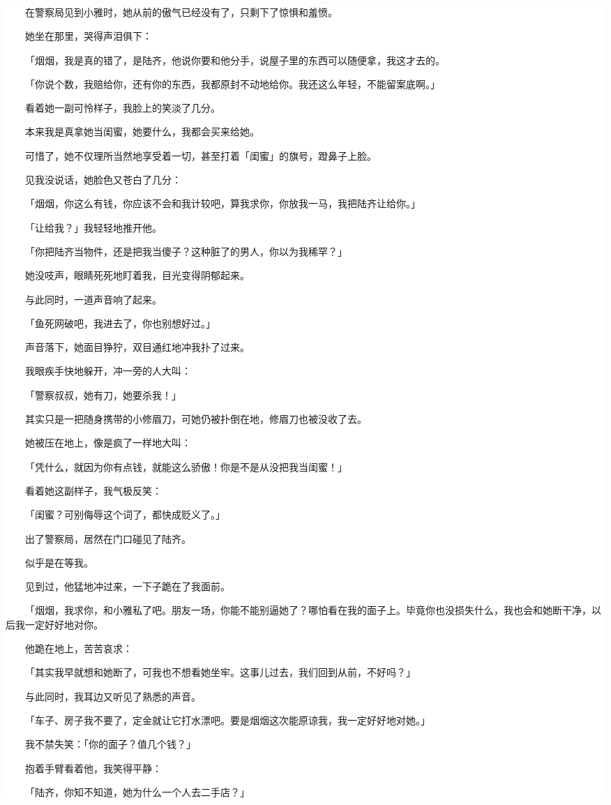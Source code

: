 &emsp;&emsp;在警察局见到小雅时，她从前的傲气已经没有了，只剩下了惊惧和羞愤。  
  
&emsp;&emsp;她坐在那里，哭得声泪俱下：  
  
&emsp;&emsp;「烟烟，我是真的错了，是陆齐，他说你要和他分手，说屋子里的东西可以随便拿，我这才去的。  
  
&emsp;&emsp;「你说个数，我赔给你，还有你的东西，我都原封不动地给你。我还这么年轻，不能留案底啊。」  
  
&emsp;&emsp;看着她一副可怜样子，我脸上的笑淡了几分。  
  
&emsp;&emsp;本来我是真拿她当闺蜜，她要什么，我都会买来给她。  
  
&emsp;&emsp;可惜了，她不仅理所当然地享受着一切，甚至打着「闺蜜」的旗号，蹬鼻子上脸。  
  
&emsp;&emsp;见我没说话，她脸色又苍白了几分：  
  
&emsp;&emsp;「烟烟，你这么有钱，你应该不会和我计较吧，算我求你，你放我一马，我把陆齐让给你。」  
  
&emsp;&emsp;「让给我？」我轻轻地推开他。  
  
&emsp;&emsp;「你把陆齐当物件，还是把我当傻子？这种脏了的男人，你以为我稀罕？」  
  
&emsp;&emsp;她没吱声，眼睛死死地盯着我，目光变得阴郁起来。  
  
&emsp;&emsp;与此同时，一道声音响了起来。  
  
&emsp;&emsp;「鱼死网破吧，我进去了，你也别想好过。」  
  
&emsp;&emsp;声音落下，她面目狰狞，双目通红地冲我扑了过来。  
  
&emsp;&emsp;我眼疾手快地躲开，冲一旁的人大叫：  
  
&emsp;&emsp;「警察叔叔，她有刀，她要杀我！」  
  
&emsp;&emsp;其实只是一把随身携带的小修眉刀，可她仍被扑倒在地，修眉刀也被没收了去。  
  
&emsp;&emsp;她被压在地上，像是疯了一样地大叫：  
  
&emsp;&emsp;「凭什么，就因为你有点钱，就能这么骄傲！你是不是从没把我当闺蜜！」  
  
&emsp;&emsp;看着她这副样子，我气极反笑：  
  
&emsp;&emsp;「闺蜜？可别侮辱这个词了，都快成贬义了。」  
  
&emsp;&emsp;出了警察局，居然在门口碰见了陆齐。  
  
&emsp;&emsp;似乎是在等我。  
  
&emsp;&emsp;见到过，他猛地冲过来，一下子跪在了我面前。  
  
&emsp;&emsp;「烟烟，我求你，和小雅私了吧。朋友一场，你能不能别逼她了？哪怕看在我的面子上。毕竟你也没损失什么，我也会和她断干净，以后我一定好好地对你。  
  
&emsp;&emsp;他跪在地上，苦苦哀求：  
  
&emsp;&emsp;「其实我早就想和她断了，可我也不想看她坐牢。这事儿过去，我们回到从前，不好吗？」  
  
&emsp;&emsp;与此同时，我耳边又听见了熟悉的声音。  
  
&emsp;&emsp;「车子、房子我不要了，定金就让它打水漂吧。要是烟烟这次能原谅我，我一定好好地对她。」  
  
&emsp;&emsp;我不禁失笑：「你的面子？值几个钱？」  
  
&emsp;&emsp;抱着手臂看着他，我笑得平静：  
  
&emsp;&emsp;「陆齐，你知不知道，她为什么一个人去二手店？」  
  